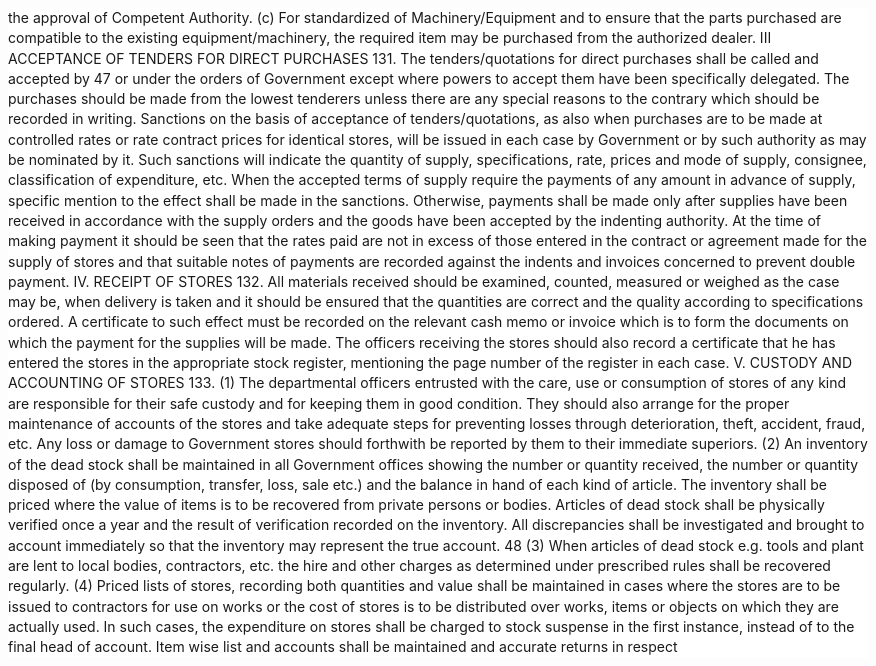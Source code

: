 the approval of Competent Authority.
(c) For standardized of Machinery/Equipment and to ensure that the
parts
purchased
are
compatible
to
the
existing
equipment/machinery, the required item may be purchased from
the authorized dealer.
III ACCEPTANCE OF TENDERS FOR DIRECT PURCHASES
131. The tenders/quotations for direct purchases shall be called and accepted by
47
or under the orders of Government except where powers to accept them have been
specifically delegated. The purchases should be made from the lowest tenderers
unless there are any special reasons to the contrary which should be
recorded in writing. Sanctions on the basis of acceptance of tenders/quotations, as
also when purchases are to be made at controlled rates or rate contract prices for
identical stores, will be issued in each case by Government or by such authority as
may be nominated by it. Such sanctions will indicate the quantity of supply,
specifications, rate, prices and mode of supply, consignee, classification of
expenditure, etc. When the accepted terms of supply require the payments of any
amount in advance of supply, specific mention to the effect shall be made in the
sanctions. Otherwise, payments shall be made only after supplies have been
received in accordance with the supply orders and the goods have been accepted by
the indenting authority. At the time of making payment it should be seen that the
rates paid are not in excess of those entered in the contract or agreement made for
the supply of stores and that suitable notes of payments are recorded against the
indents and invoices concerned to prevent double payment.
IV. RECEIPT OF STORES
132. All materials received should be examined, counted, measured or weighed as the
case may be, when delivery is taken and it should be ensured that the quantities are
correct and the quality according to specifications ordered. A certificate to such
effect must be recorded on the relevant cash memo or invoice which is to form the
documents on which the payment for the supplies will be made. The officers
receiving the stores should also record a certificate that he has entered the stores in
the appropriate stock register, mentioning the page number of the register in each
case.
V. CUSTODY AND ACCOUNTING OF STORES
133. (1) The departmental officers entrusted with the care, use or consumption
of stores of any kind are responsible for their safe custody and for keeping them in
good condition. They should also arrange for the proper maintenance of accounts
of the stores and take adequate steps for preventing losses through deterioration,
theft, accident, fraud, etc. Any loss or damage to Government stores should
forthwith be reported by them to their immediate superiors.
(2) An inventory of the dead stock shall be maintained in all Government
offices showing the number or quantity received, the number or quantity disposed of
(by consumption, transfer, loss, sale etc.) and the balance in hand of each kind of
article. The inventory shall be priced where the value of items is to be recovered from
private persons or bodies. Articles of dead stock shall be physically verified once a
year and the result of verification recorded on the inventory. All discrepancies shall
be investigated and brought to account immediately so that the inventory may
represent the true account.
48
(3) When articles of dead stock e.g. tools and plant are lent to local bodies,
contractors, etc. the hire and other charges as determined under prescribed rules shall
be recovered regularly.
(4) Priced lists of stores, recording both quantities and value shall be
maintained in cases where the stores are to be issued to contractors for use on works
or the cost of stores is to be distributed over works, items or objects on which
they are actually used. In such cases, the expenditure on stores shall be charged to
stock suspense in the first instance, instead of to the final head of account.
Item wise list and accounts shall be maintained and accurate returns in respect